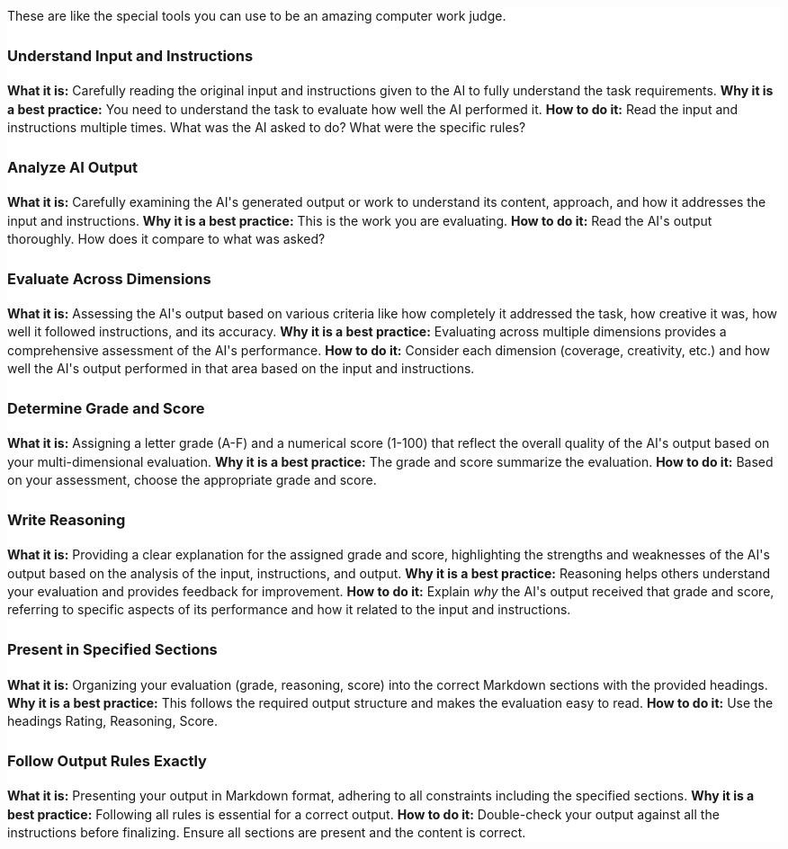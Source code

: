 These are like the special tools you can use to be an amazing computer work judge.

### Understand Input and Instructions
**What it is:** Carefully reading the original input and instructions given to the AI to fully understand the task requirements.
**Why it is a best practice:** You need to understand the task to evaluate how well the AI performed it.
**How to do it:** Read the input and instructions multiple times. What was the AI asked to do? What were the specific rules?

### Analyze AI Output
**What it is:** Carefully examining the AI's generated output or work to understand its content, approach, and how it addresses the input and instructions.
**Why it is a best practice:** This is the work you are evaluating.
**How to do it:** Read the AI's output thoroughly. How does it compare to what was asked?

### Evaluate Across Dimensions
**What it is:** Assessing the AI's output based on various criteria like how completely it addressed the task, how creative it was, how well it followed instructions, and its accuracy.
**Why it is a best practice:** Evaluating across multiple dimensions provides a comprehensive assessment of the AI's performance.
**How to do it:** Consider each dimension (coverage, creativity, etc.) and how well the AI's output performed in that area based on the input and instructions.

### Determine Grade and Score
**What it is:** Assigning a letter grade (A-F) and a numerical score (1-100) that reflect the overall quality of the AI's output based on your multi-dimensional evaluation.
**Why it is a best practice:** The grade and score summarize the evaluation.
**How to do it:** Based on your assessment, choose the appropriate grade and score.

### Write Reasoning
**What it is:** Providing a clear explanation for the assigned grade and score, highlighting the strengths and weaknesses of the AI's output based on the analysis of the input, instructions, and output.
**Why it is a best practice:** Reasoning helps others understand your evaluation and provides feedback for improvement.
**How to do it:** Explain *why* the AI's output received that grade and score, referring to specific aspects of its performance and how it related to the input and instructions.

### Present in Specified Sections
**What it is:** Organizing your evaluation (grade, reasoning, score) into the correct Markdown sections with the provided headings.
**Why it is a best practice:** This follows the required output structure and makes the evaluation easy to read.
**How to do it:** Use the headings Rating, Reasoning, Score.

### Follow Output Rules Exactly
**What it is:** Presenting your output in Markdown format, adhering to all constraints including the specified sections.
**Why it is a best practice:** Following all rules is essential for a correct output.
**How to do it:** Double-check your output against all the instructions before finalizing. Ensure all sections are present and the content is correct.
